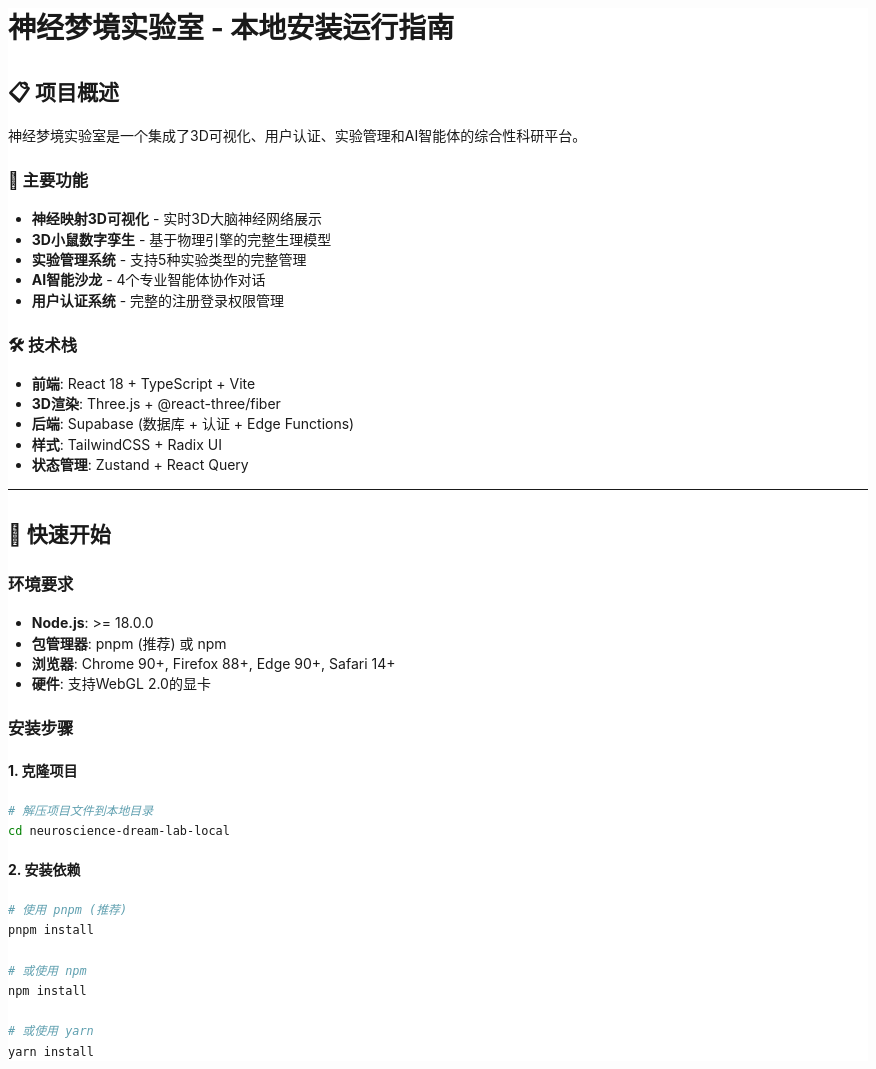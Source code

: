 # 神经梦境实验室 - 本地安装运行指南

## 📋 项目概述

神经梦境实验室是一个集成了3D可视化、用户认证、实验管理和AI智能体的综合性科研平台。

### 🎯 主要功能
- **神经映射3D可视化** - 实时3D大脑神经网络展示
- **3D小鼠数字孪生** - 基于物理引擎的完整生理模型
- **实验管理系统** - 支持5种实验类型的完整管理
- **AI智能沙龙** - 4个专业智能体协作对话
- **用户认证系统** - 完整的注册登录权限管理

### 🛠️ 技术栈
- **前端**: React 18 + TypeScript + Vite
- **3D渲染**: Three.js + @react-three/fiber
- **后端**: Supabase (数据库 + 认证 + Edge Functions)
- **样式**: TailwindCSS + Radix UI
- **状态管理**: Zustand + React Query

---

## 🚀 快速开始

### 环境要求
- **Node.js**: >= 18.0.0
- **包管理器**: pnpm (推荐) 或 npm
- **浏览器**: Chrome 90+, Firefox 88+, Edge 90+, Safari 14+
- **硬件**: 支持WebGL 2.0的显卡

### 安装步骤

#### 1. 克隆项目
```bash
# 解压项目文件到本地目录
cd neuroscience-dream-lab-local
```

#### 2. 安装依赖
```bash
# 使用 pnpm (推荐)
pnpm install

# 或使用 npm
npm install

# 或使用 yarn
yarn install
```
